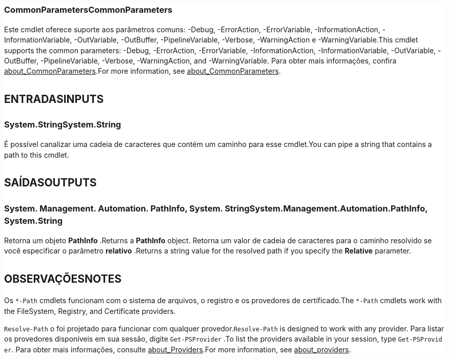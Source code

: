 ### <span data-ttu-id="3e6ab-149">CommonParameters</span><span class="sxs-lookup"><span data-stu-id="3e6ab-149">CommonParameters</span></span>

<span data-ttu-id="3e6ab-150">Este cmdlet oferece suporte aos parâmetros comuns: -Debug, -ErrorAction, -ErrorVariable, -InformationAction, -InformationVariable, -OutVariable, -OutBuffer, -PipelineVariable, -Verbose, -WarningAction e -WarningVariable.</span><span class="sxs-lookup"><span data-stu-id="3e6ab-150">This cmdlet supports the common parameters: -Debug, -ErrorAction, -ErrorVariable, -InformationAction, -InformationVariable, -OutVariable, -OutBuffer, -PipelineVariable, -Verbose, -WarningAction, and -WarningVariable.</span></span> <span data-ttu-id="3e6ab-151">Para obter mais informações, confira [about_CommonParameters](../Microsoft.PowerShell.Core/About/about_CommonParameters.md).</span><span class="sxs-lookup"><span data-stu-id="3e6ab-151">For more information, see [about_CommonParameters](../Microsoft.PowerShell.Core/About/about_CommonParameters.md).</span></span>

## <span data-ttu-id="3e6ab-152">ENTRADAS</span><span class="sxs-lookup"><span data-stu-id="3e6ab-152">INPUTS</span></span>

### <span data-ttu-id="3e6ab-153">System.String</span><span class="sxs-lookup"><span data-stu-id="3e6ab-153">System.String</span></span>

<span data-ttu-id="3e6ab-154">É possível canalizar uma cadeia de caracteres que contém um caminho para esse cmdlet.</span><span class="sxs-lookup"><span data-stu-id="3e6ab-154">You can pipe a string that contains a path to this cmdlet.</span></span>

## <span data-ttu-id="3e6ab-155">SAÍDAS</span><span class="sxs-lookup"><span data-stu-id="3e6ab-155">OUTPUTS</span></span>

### <span data-ttu-id="3e6ab-156">System. Management. Automation. PathInfo, System. String</span><span class="sxs-lookup"><span data-stu-id="3e6ab-156">System.Management.Automation.PathInfo, System.String</span></span>

<span data-ttu-id="3e6ab-157">Retorna um objeto **PathInfo** .</span><span class="sxs-lookup"><span data-stu-id="3e6ab-157">Returns a **PathInfo** object.</span></span> <span data-ttu-id="3e6ab-158">Retorna um valor de cadeia de caracteres para o caminho resolvido se você especificar o parâmetro **relativo** .</span><span class="sxs-lookup"><span data-stu-id="3e6ab-158">Returns a string value for the resolved path if you specify the **Relative** parameter.</span></span>

## <span data-ttu-id="3e6ab-159">OBSERVAÇÕES</span><span class="sxs-lookup"><span data-stu-id="3e6ab-159">NOTES</span></span>

<span data-ttu-id="3e6ab-160">Os `*-Path` cmdlets funcionam com o sistema de arquivos, o registro e os provedores de certificado.</span><span class="sxs-lookup"><span data-stu-id="3e6ab-160">The `*-Path` cmdlets work with the FileSystem, Registry, and Certificate providers.</span></span>

<span data-ttu-id="3e6ab-161">`Resolve-Path` o foi projetado para funcionar com qualquer provedor.</span><span class="sxs-lookup"><span data-stu-id="3e6ab-161">`Resolve-Path` is designed to work with any provider.</span></span> <span data-ttu-id="3e6ab-162">Para listar os provedores disponíveis em sua sessão, digite `Get-PSProvider` .</span><span class="sxs-lookup"><span data-stu-id="3e6ab-162">To list the providers available in your session, type `Get-PSProvider`.</span></span> <span data-ttu-id="3e6ab-163">Para obter mais informações, consulte [about_Providers](../microsoft.powershell.core/about/about_providers.md).</span><span class="sxs-lookup"><span data-stu-id="3e6ab-163">For more information, see [about_providers](../microsoft.powershell.core/about/about_providers.md).</span></span>
